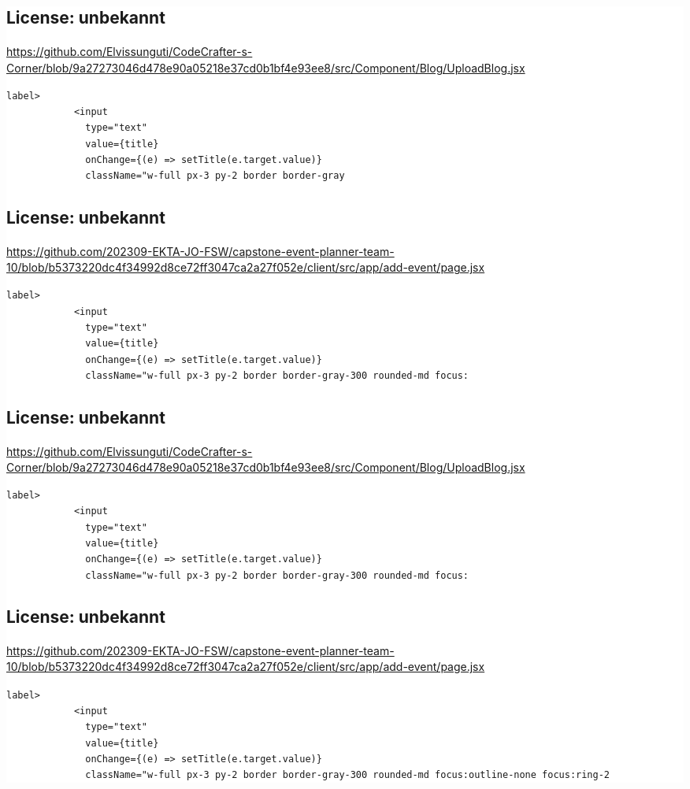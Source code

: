 ## License: unbekannt

https://github.com/Elvissunguti/CodeCrafter-s-Corner/blob/9a27273046d478e90a05218e37cd0b1bf4e93ee8/src/Component/Blog/UploadBlog.jsx

```
label>
            <input
              type="text"
              value={title}
              onChange={(e) => setTitle(e.target.value)}
              className="w-full px-3 py-2 border border-gray
```

## License: unbekannt

https://github.com/202309-EKTA-JO-FSW/capstone-event-planner-team-10/blob/b5373220dc4f34992d8ce72ff3047ca2a27f052e/client/src/app/add-event/page.jsx

```
label>
            <input
              type="text"
              value={title}
              onChange={(e) => setTitle(e.target.value)}
              className="w-full px-3 py-2 border border-gray-300 rounded-md focus:
```

## License: unbekannt

https://github.com/Elvissunguti/CodeCrafter-s-Corner/blob/9a27273046d478e90a05218e37cd0b1bf4e93ee8/src/Component/Blog/UploadBlog.jsx

```
label>
            <input
              type="text"
              value={title}
              onChange={(e) => setTitle(e.target.value)}
              className="w-full px-3 py-2 border border-gray-300 rounded-md focus:
```

## License: unbekannt

https://github.com/202309-EKTA-JO-FSW/capstone-event-planner-team-10/blob/b5373220dc4f34992d8ce72ff3047ca2a27f052e/client/src/app/add-event/page.jsx

```
label>
            <input
              type="text"
              value={title}
              onChange={(e) => setTitle(e.target.value)}
              className="w-full px-3 py-2 border border-gray-300 rounded-md focus:outline-none focus:ring-2
```
